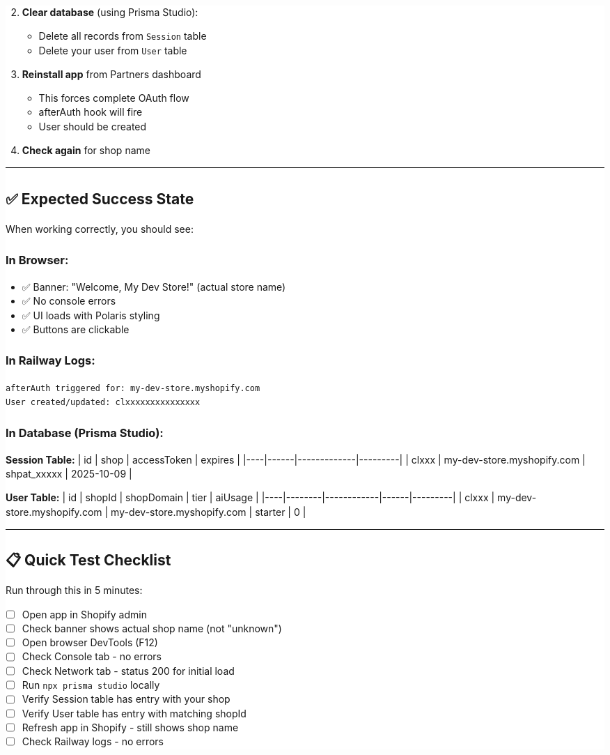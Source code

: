 2. **Clear database** (using Prisma Studio):
   - Delete all records from `Session` table
   - Delete your user from `User` table

3. **Reinstall app** from Partners dashboard
   - This forces complete OAuth flow
   - afterAuth hook will fire
   - User should be created

4. **Check again** for shop name

---

## ✅ Expected Success State

When working correctly, you should see:

### In Browser:
- ✅ Banner: "Welcome, My Dev Store!" (actual store name)
- ✅ No console errors
- ✅ UI loads with Polaris styling
- ✅ Buttons are clickable

### In Railway Logs:
```
afterAuth triggered for: my-dev-store.myshopify.com
User created/updated: clxxxxxxxxxxxxxxx
```

### In Database (Prisma Studio):

**Session Table:**
| id | shop | accessToken | expires |
|----|------|-------------|---------|
| clxxx | my-dev-store.myshopify.com | shpat_xxxxx | 2025-10-09 |

**User Table:**
| id | shopId | shopDomain | tier | aiUsage |
|----|--------|------------|------|---------|
| clxxx | my-dev-store.myshopify.com | my-dev-store.myshopify.com | starter | 0 |

---

## 📋 Quick Test Checklist

Run through this in 5 minutes:

- [ ] Open app in Shopify admin
- [ ] Check banner shows actual shop name (not "unknown")
- [ ] Open browser DevTools (F12)
- [ ] Check Console tab - no errors
- [ ] Check Network tab - status 200 for initial load
- [ ] Run `npx prisma studio` locally
- [ ] Verify Session table has entry with your shop
- [ ] Verify User table has entry with matching shopId
- [ ] Refresh app in Shopify - still shows shop name
- [ ] Check Railway logs - no errors
